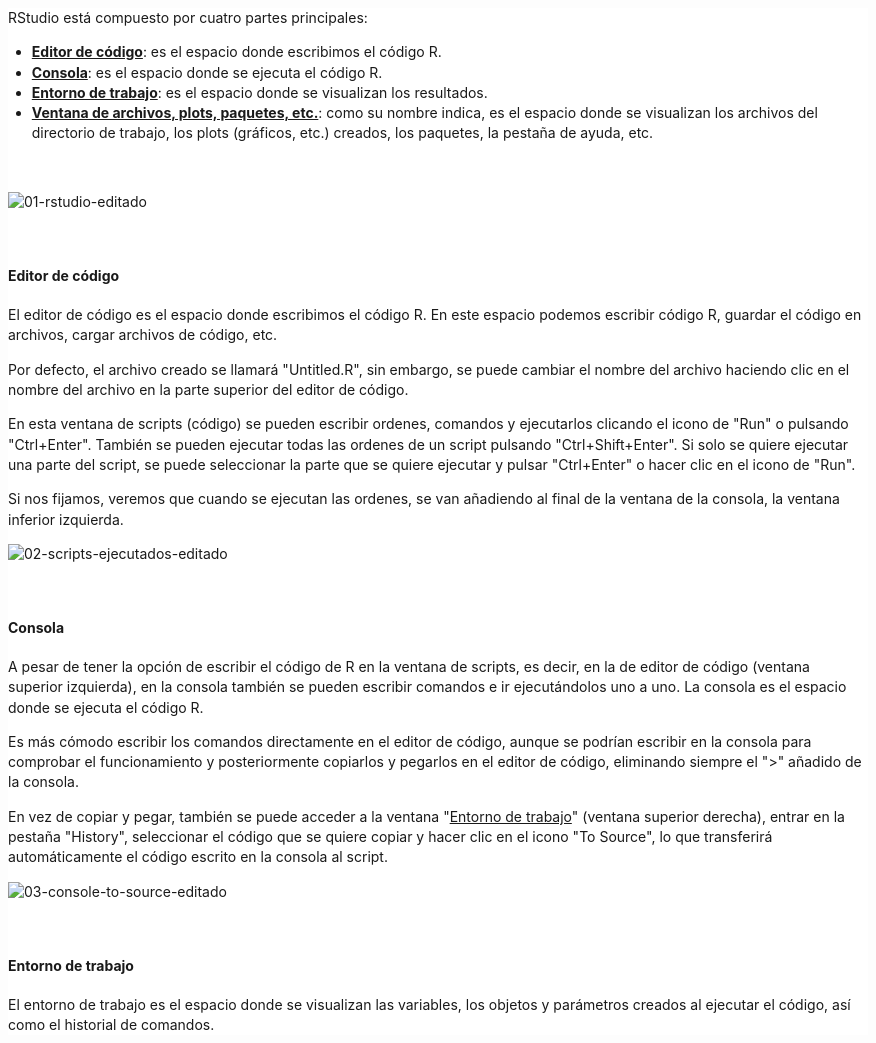 RStudio está compuesto por cuatro partes principales:

* **[Editor de código](#editor-de-código)**: es el espacio donde escribimos el código R.
* **[Consola](#consola)**: es el espacio donde se ejecuta el código R.
* **[Entorno de trabajo](#entorno-de-trabajo)**: es el espacio donde se visualizan los resultados.
* **[Ventana de archivos, plots, paquetes, etc.](#ventana-de-archivos-plots-paquetes-etc)**: como su nombre indica, es el espacio donde se visualizan los archivos del directorio de trabajo, los plots (gráficos, etc.) creados, los paquetes, la pestaña de ayuda, etc.

<br>

![01-rstudio-editado](https://user-images.githubusercontent.com/110897750/204099722-fabe7e59-566b-4ea2-8b9c-35c783700e1a.jpg)

<br>

#### Editor de código

El editor de código es el espacio donde escribimos el código R. En este espacio podemos escribir código R, guardar el código en archivos, cargar archivos de código, etc.

Por defecto, el archivo creado se llamará "Untitled.R", sin embargo, se puede cambiar el nombre del archivo haciendo clic en el nombre del archivo en la parte superior del editor de código.

En esta ventana de scripts (código) se pueden escribir ordenes, comandos y ejecutarlos clicando el icono de "Run" o pulsando "Ctrl+Enter". También se pueden ejecutar todas las ordenes de un script pulsando "Ctrl+Shift+Enter". Si solo se quiere ejecutar una parte del script, se puede seleccionar la parte que se quiere ejecutar y pulsar "Ctrl+Enter" o hacer clic en el icono de "Run".

Si nos fijamos, veremos que cuando se ejecutan las ordenes, se van añadiendo al final de la ventana de la consola, la ventana inferior izquierda.

![02-scripts-ejecutados-editado](https://user-images.githubusercontent.com/110897750/204100278-ceeeb7c3-7149-4ff9-9d78-f7a6f87a4205.jpg)

<br>

#### Consola

A pesar de tener la opción de escribir el código de R en la ventana de scripts, es decir, en la de editor de código (ventana superior izquierda), en la consola también se pueden escribir comandos e ir ejecutándolos uno a uno. La consola es el espacio donde se ejecuta el código R.

Es más cómodo escribir los comandos directamente en el editor de código, aunque se podrían escribir en la consola para comprobar el funcionamiento y posteriormente copiarlos y pegarlos en el editor de código, eliminando siempre el ">" añadido de la consola.

En vez de copiar y pegar, también se puede acceder a la ventana "[Entorno de trabajo](#entorno-de-trabajo)" (ventana superior derecha), entrar en la pestaña "History", seleccionar el código que se quiere copiar y hacer clic en el icono "To Source", lo que transferirá automáticamente el código escrito en la consola al script.

![03-console-to-source-editado](https://user-images.githubusercontent.com/110897750/204100653-3e0513e9-2e9c-4f4b-b090-af65702d67f5.jpg)

<br>

#### Entorno de trabajo

El entorno de trabajo es el espacio donde se visualizan las variables, los objetos y parámetros creados al ejecutar el código, así como el historial de comandos.
